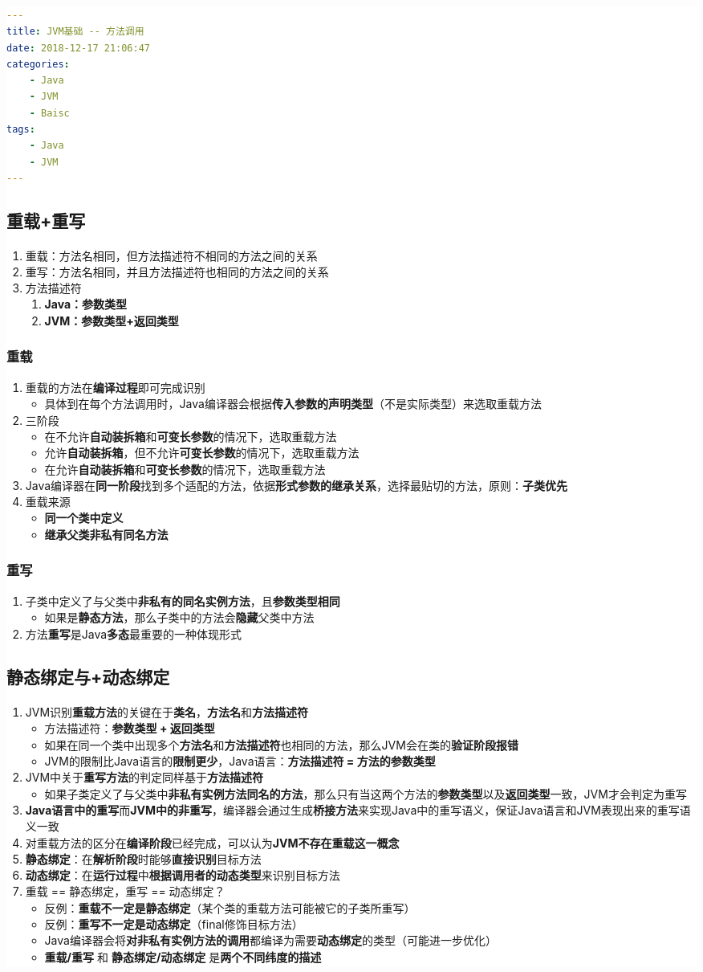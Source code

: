 ```yaml
---
title: JVM基础 -- 方法调用
date: 2018-12-17 21:06:47
categories:
    - Java
    - JVM
    - Baisc
tags:
    - Java
    - JVM
---
```


## 重载+重写
1. 重载：方法名相同，但方法描述符不相同的方法之间的关系
2. 重写：方法名相同，并且方法描述符也相同的方法之间的关系
3. 方法描述符
    1. **Java：参数类型**
    2. **JVM：参数类型+返回类型**

### 重载
1. 重载的方法在**编译过程**即可完成识别
    - 具体到在每个方法调用时，Java编译器会根据**传入参数的声明类型**（不是实际类型）来选取重载方法
2. 三阶段
    - 在不允许**自动装拆箱**和**可变长参数**的情况下，选取重载方法
    - 允许**自动装拆箱**，但不允许**可变长参数**的情况下，选取重载方法
    - 在允许**自动装拆箱**和**可变长参数**的情况下，选取重载方法
3. Java编译器在**同一阶段**找到多个适配的方法，依据**形式参数的继承关系**，选择最贴切的方法，原则：**子类优先**
4. 重载来源
    - **同一个类中定义**
    - **继承父类非私有同名方法**



### 重写
1. 子类中定义了与父类中**非私有的同名实例方法**，且**参数类型相同**
    - 如果是**静态方法**，那么子类中的方法会**隐藏**父类中方法
2. 方法**重写**是Java**多态**最重要的一种体现形式

## 静态绑定与+动态绑定
1. JVM识别**重载方法**的关键在于**类名**，**方法名**和**方法描述符**
    - 方法描述符：**参数类型 + 返回类型**
    - 如果在同一个类中出现多个**方法名**和**方法描述符**也相同的方法，那么JVM会在类的**验证阶段报错**
    - JVM的限制比Java语言的**限制更少**，Java语言：**方法描述符 = 方法的参数类型**
3. JVM中关于**重写方法**的判定同样基于**方法描述符**
    - 如果子类定义了与父类中**非私有实例方法同名的方法**，那么只有当这两个方法的**参数类型**以及**返回类型**一致，JVM才会判定为重写
4. **Java语言中的重写**而**JVM中的非重写**，编译器会通过生成**桥接方法**来实现Java中的重写语义，保证Java语言和JVM表现出来的重写语义一致
5. 对重载方法的区分在**编译阶段**已经完成，可以认为**JVM不存在重载这一概念**
6. **静态绑定**：在**解析阶段**时能够**直接识别**目标方法
7. **动态绑定**：在**运行过程**中**根据调用者的动态类型**来识别目标方法
8. 重载 == 静态绑定，重写 == 动态绑定？
    - 反例：**重载不一定是静态绑定**（某个类的重载方法可能被它的子类所重写）
    - 反例：**重写不一定是动态绑定**（final修饰目标方法）
    - Java编译器会将**对非私有实例方法的调用**都编译为需要**动态绑定**的类型（可能进一步优化）
    - **重载/重写** 和 **静态绑定/动态绑定** 是**两个不同纬度的描述**
